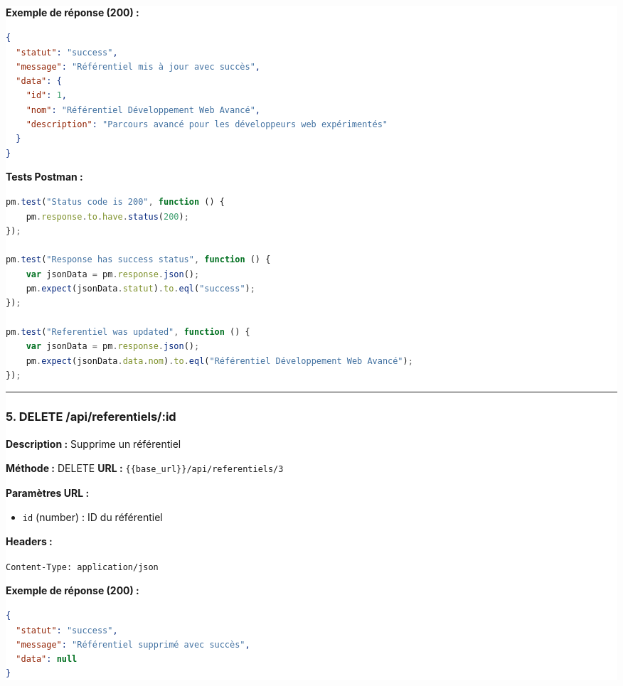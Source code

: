 **Exemple de réponse (200) :**
```json
{
  "statut": "success",
  "message": "Référentiel mis à jour avec succès",
  "data": {
    "id": 1,
    "nom": "Référentiel Développement Web Avancé",
    "description": "Parcours avancé pour les développeurs web expérimentés"
  }
}
```

**Tests Postman :**
```javascript
pm.test("Status code is 200", function () {
    pm.response.to.have.status(200);
});

pm.test("Response has success status", function () {
    var jsonData = pm.response.json();
    pm.expect(jsonData.statut).to.eql("success");
});

pm.test("Referentiel was updated", function () {
    var jsonData = pm.response.json();
    pm.expect(jsonData.data.nom).to.eql("Référentiel Développement Web Avancé");
});
```

---

### 5. DELETE /api/referentiels/:id
**Description :** Supprime un référentiel

**Méthode :** DELETE
**URL :** `{{base_url}}/api/referentiels/3`

**Paramètres URL :**
- `id` (number) : ID du référentiel

**Headers :**
```
Content-Type: application/json
```

**Exemple de réponse (200) :**
```json
{
  "statut": "success",
  "message": "Référentiel supprimé avec succès",
  "data": null
}
```
